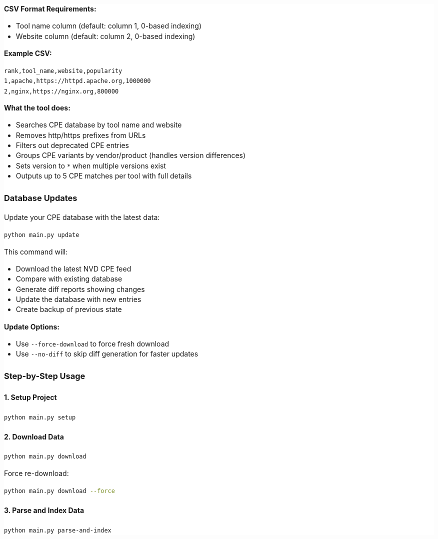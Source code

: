 **CSV Format Requirements:**
- Tool name column (default: column 1, 0-based indexing)
- Website column (default: column 2, 0-based indexing)

**Example CSV:**
```csv
rank,tool_name,website,popularity
1,apache,https://httpd.apache.org,1000000
2,nginx,https://nginx.org,800000
```

**What the tool does:**
- Searches CPE database by tool name and website
- Removes http/https prefixes from URLs
- Filters out deprecated CPE entries
- Groups CPE variants by vendor/product (handles version differences)
- Sets version to `*` when multiple versions exist
- Outputs up to 5 CPE matches per tool with full details

### Database Updates

Update your CPE database with the latest data:
```bash
python main.py update
```

This command will:
- Download the latest NVD CPE feed
- Compare with existing database
- Generate diff reports showing changes
- Update the database with new entries
- Create backup of previous state

**Update Options:**
- Use `--force-download` to force fresh download
- Use `--no-diff` to skip diff generation for faster updates

### Step-by-Step Usage

#### 1. Setup Project
```bash
python main.py setup
```

#### 2. Download Data
```bash
python main.py download
```

Force re-download:
```bash
python main.py download --force
```

#### 3. Parse and Index Data
```bash
python main.py parse-and-index
```

